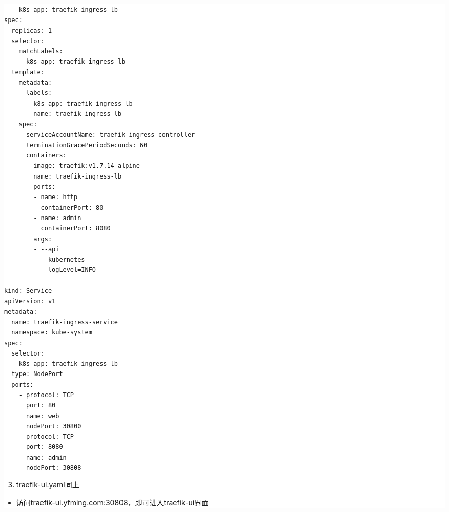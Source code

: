 ```
    k8s-app: traefik-ingress-lb
spec:
  replicas: 1
  selector:
    matchLabels:
      k8s-app: traefik-ingress-lb
  template:
    metadata:
      labels:
        k8s-app: traefik-ingress-lb
        name: traefik-ingress-lb
    spec:
      serviceAccountName: traefik-ingress-controller
      terminationGracePeriodSeconds: 60
      containers:
      - image: traefik:v1.7.14-alpine
        name: traefik-ingress-lb
        ports:
        - name: http
          containerPort: 80
        - name: admin
          containerPort: 8080
        args:
        - --api
        - --kubernetes
        - --logLevel=INFO
---
kind: Service
apiVersion: v1
metadata:
  name: traefik-ingress-service
  namespace: kube-system
spec:
  selector:
    k8s-app: traefik-ingress-lb
  type: NodePort
  ports:
    - protocol: TCP
      port: 80
      name: web
      nodePort: 30800
    - protocol: TCP
      port: 8080
      name: admin
      nodePort: 30808
```

3. traefik-ui.yaml同上

- 访问traefik-ui.yfming.com:30808，即可进入traefik-ui界面

